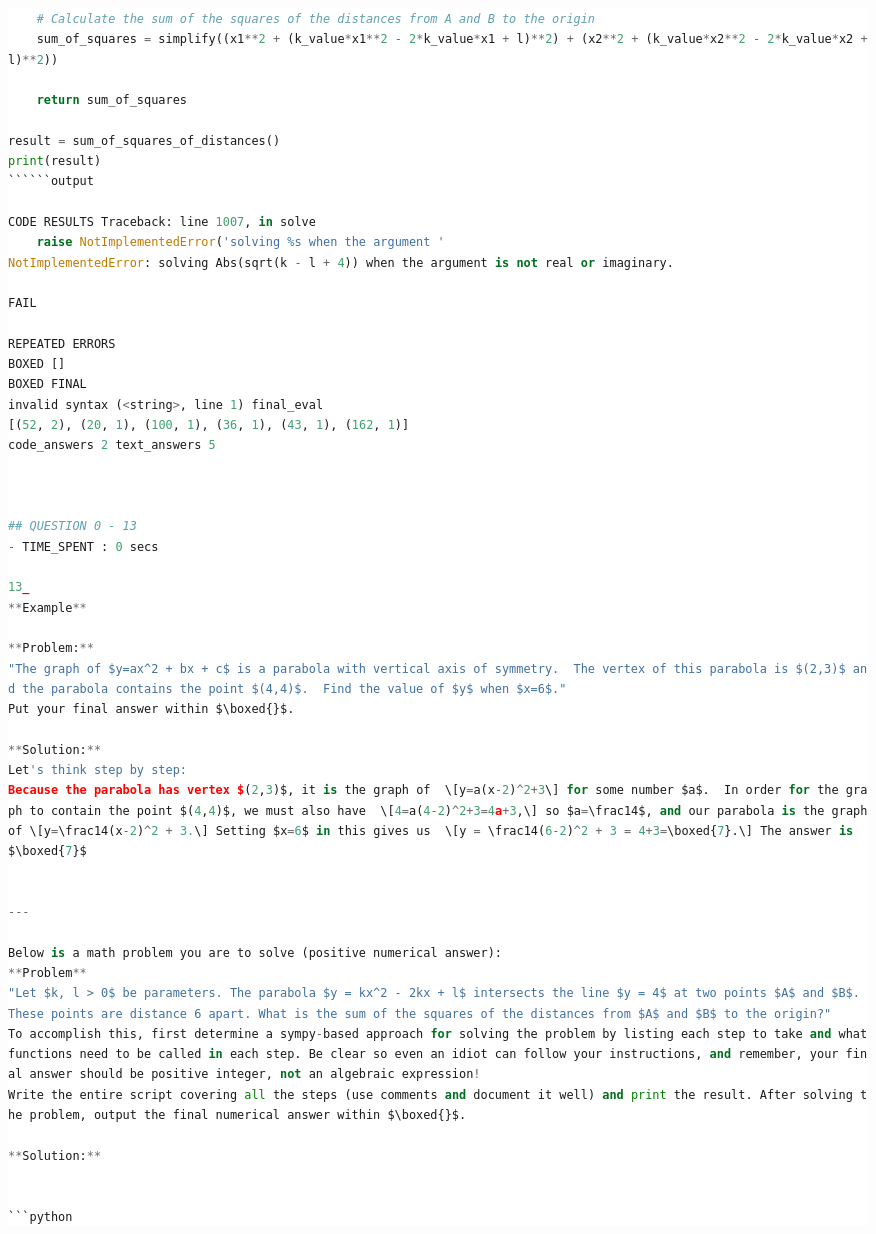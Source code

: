 ```python
    # Calculate the sum of the squares of the distances from A and B to the origin
    sum_of_squares = simplify((x1**2 + (k_value*x1**2 - 2*k_value*x1 + l)**2) + (x2**2 + (k_value*x2**2 - 2*k_value*x2 + l)**2))

    return sum_of_squares

result = sum_of_squares_of_distances()
print(result)
``````output

CODE RESULTS Traceback: line 1007, in solve
    raise NotImplementedError('solving %s when the argument '
NotImplementedError: solving Abs(sqrt(k - l + 4)) when the argument is not real or imaginary.

FAIL

REPEATED ERRORS
BOXED []
BOXED FINAL 
invalid syntax (<string>, line 1) final_eval
[(52, 2), (20, 1), (100, 1), (36, 1), (43, 1), (162, 1)]
code_answers 2 text_answers 5



## QUESTION 0 - 13 
- TIME_SPENT : 0 secs

13_
**Example**

**Problem:** 
"The graph of $y=ax^2 + bx + c$ is a parabola with vertical axis of symmetry.  The vertex of this parabola is $(2,3)$ and the parabola contains the point $(4,4)$.  Find the value of $y$ when $x=6$."
Put your final answer within $\boxed{}$.

**Solution:** 
Let's think step by step:
Because the parabola has vertex $(2,3)$, it is the graph of  \[y=a(x-2)^2+3\] for some number $a$.  In order for the graph to contain the point $(4,4)$, we must also have  \[4=a(4-2)^2+3=4a+3,\] so $a=\frac14$, and our parabola is the graph of \[y=\frac14(x-2)^2 + 3.\] Setting $x=6$ in this gives us  \[y = \frac14(6-2)^2 + 3 = 4+3=\boxed{7}.\] The answer is $\boxed{7}$


---

Below is a math problem you are to solve (positive numerical answer):
**Problem**
"Let $k, l > 0$ be parameters. The parabola $y = kx^2 - 2kx + l$ intersects the line $y = 4$ at two points $A$ and $B$. These points are distance 6 apart. What is the sum of the squares of the distances from $A$ and $B$ to the origin?"
To accomplish this, first determine a sympy-based approach for solving the problem by listing each step to take and what functions need to be called in each step. Be clear so even an idiot can follow your instructions, and remember, your final answer should be positive integer, not an algebraic expression!
Write the entire script covering all the steps (use comments and document it well) and print the result. After solving the problem, output the final numerical answer within $\boxed{}$.

**Solution:** 


```python

```